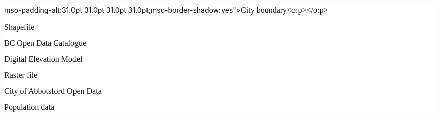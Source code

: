   mso-padding-alt:31.0pt 31.0pt 31.0pt 31.0pt;mso-border-shadow:yes"><span lang="EN" style="font-size:12.0pt;font-family:&quot;Times New Roman&quot;,serif;
  mso-fareast-font-family:&quot;Times New Roman&quot;">City boundary<o:p></o:p></span></p>
  </td>
  <td width="284" valign="top" style="width:142.1pt;border-top:none;border-left:
  none;border-bottom:solid black 1.0pt;border-right:solid black 1.0pt;
  mso-border-top-alt:solid black 1.0pt;mso-border-left-alt:solid black 1.0pt;
  padding:5.0pt 5.0pt 5.0pt 5.0pt">
  <p class="MsoNormal" style="line-height:normal;mso-pagination:none;border:none;
  mso-padding-alt:31.0pt 31.0pt 31.0pt 31.0pt;mso-border-shadow:yes"><span class="SpellE"><span lang="EN" style="font-size:12.0pt;font-family:&quot;Times New Roman&quot;,serif;
  mso-fareast-font-family:&quot;Times New Roman&quot;">Shapefile</span></span><span lang="EN" style="font-size:12.0pt;font-family:&quot;Times New Roman&quot;,serif;
  mso-fareast-font-family:&quot;Times New Roman&quot;"> <o:p></o:p></span></p>
  </td>
 </tr>
 <tr style="mso-yfti-irow:2">
  <td width="296" valign="top" style="width:147.75pt;border:solid black 1.0pt;
  border-top:none;mso-border-top-alt:solid black 1.0pt;padding:5.0pt 5.0pt 5.0pt 5.0pt">
  <p class="MsoNormal" style="line-height:normal;mso-pagination:none;border:none;
  mso-padding-alt:31.0pt 31.0pt 31.0pt 31.0pt;mso-border-shadow:yes"><span lang="EN" style="font-size:12.0pt;font-family:&quot;Times New Roman&quot;,serif;
  mso-fareast-font-family:&quot;Times New Roman&quot;">BC Open Data Catalogue<o:p></o:p></span></p>
  </td>
  <td width="284" valign="top" style="width:142.1pt;border-top:none;border-left:
  none;border-bottom:solid black 1.0pt;border-right:solid black 1.0pt;
  mso-border-top-alt:solid black 1.0pt;mso-border-left-alt:solid black 1.0pt;
  padding:5.0pt 5.0pt 5.0pt 5.0pt">
  <p class="MsoNormal" style="line-height:normal;mso-pagination:none;border:none;
  mso-padding-alt:31.0pt 31.0pt 31.0pt 31.0pt;mso-border-shadow:yes"><span lang="EN" style="font-size:12.0pt;font-family:&quot;Times New Roman&quot;,serif;
  mso-fareast-font-family:&quot;Times New Roman&quot;">Digital Elevation Model<o:p></o:p></span></p>
  </td>
  <td width="284" valign="top" style="width:142.1pt;border-top:none;border-left:
  none;border-bottom:solid black 1.0pt;border-right:solid black 1.0pt;
  mso-border-top-alt:solid black 1.0pt;mso-border-left-alt:solid black 1.0pt;
  padding:5.0pt 5.0pt 5.0pt 5.0pt">
  <p class="MsoNormal" style="line-height:normal;mso-pagination:none;border:none;
  mso-padding-alt:31.0pt 31.0pt 31.0pt 31.0pt;mso-border-shadow:yes"><span lang="EN" style="font-size:12.0pt;font-family:&quot;Times New Roman&quot;,serif;
  mso-fareast-font-family:&quot;Times New Roman&quot;">Raster file <o:p></o:p></span></p>
  </td>
 </tr>
 <tr style="mso-yfti-irow:3">
  <td width="296" valign="top" style="width:147.75pt;border:solid black 1.0pt;
  border-top:none;mso-border-top-alt:solid black 1.0pt;padding:5.0pt 5.0pt 5.0pt 5.0pt">
  <p class="MsoNormal" style="line-height:normal;mso-pagination:none;border:none;
  mso-padding-alt:31.0pt 31.0pt 31.0pt 31.0pt;mso-border-shadow:yes"><span lang="EN" style="font-size:12.0pt;font-family:&quot;Times New Roman&quot;,serif;
  mso-fareast-font-family:&quot;Times New Roman&quot;">City of Abbotsford Open Data<o:p></o:p></span></p>
  </td>
  <td width="284" valign="top" style="width:142.1pt;border-top:none;border-left:
  none;border-bottom:solid black 1.0pt;border-right:solid black 1.0pt;
  mso-border-top-alt:solid black 1.0pt;mso-border-left-alt:solid black 1.0pt;
  padding:5.0pt 5.0pt 5.0pt 5.0pt">
  <p class="MsoNormal" style="line-height:normal;mso-pagination:none;border:none;
  mso-padding-alt:31.0pt 31.0pt 31.0pt 31.0pt;mso-border-shadow:yes"><span lang="EN" style="font-size:12.0pt;font-family:&quot;Times New Roman&quot;,serif;
  mso-fareast-font-family:&quot;Times New Roman&quot;">Population data<o:p></o:p></span></p>
  </td>
  <td width="284" valign="top" style="width:142.1pt;border-top:none;border-left:
  none;border-bottom:solid black 1.0pt;border-right:solid black 1.0pt;
  mso-border-top-alt:solid black 1.0pt;mso-border-left-alt:solid black 1.0pt;